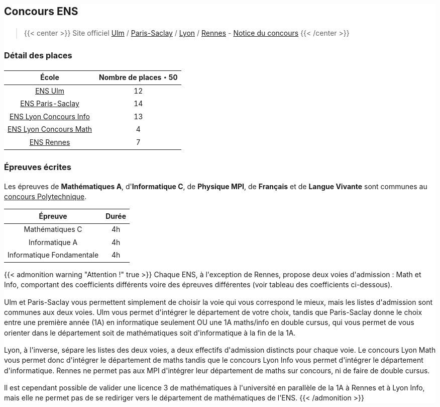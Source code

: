 ## Concours ENS

> {{< center >}}
Site officiel [Ulm](https://www.ens.psl.eu) / [Paris-Saclay](https://ens-paris-saclay.fr) / [Lyon](https://www.ens-lyon.fr) / [Rennes](https://www.ens-rennes.fr) - [Notice du concours](https://ens-paris-saclay.fr/sites/default/files/CONCOURS/CONCOURS_2025/Notice_interENS_2025_site.pdf)
{{< /center >}}

### Détail des places

|          École           | Nombre de places・50 |
| :----------------------: | :------------------: |
|        [ENS Ulm]         |          12          |
|    [ENS Paris-Saclay]    |          14          |
| [ENS Lyon Concours Info] |          13          |
| [ENS Lyon Concours Math] |          4           |
|       [ENS Rennes]       |          7           |

[ENS Ulm]: https://www.ens.psl.eu/
[ENS Paris-Saclay]: https://ens-paris-saclay.fr/
[ENS Lyon Concours Info]: https://www.ens-lyon.fr/
[ENS Lyon Concours Math]: https://www.ens-lyon.fr/
[ENS Rennes]: https://www.ens-rennes.fr/

### Épreuves écrites

Les épreuves de **Mathématiques A**, d'**Informatique C**, de **Physique MPI**, de **Français** et de **Langue Vivante** sont communes au [concours Polytechnique](https://prepas-mp2i.fr/concours/#épreuves-écrites-1).

|          Épreuve          | Durée |
| :-----------------------: | :---: |
|      Mathématiques C      |  4h   |
|      Informatique A       |  4h   |
| Informatique Fondamentale |  4h   |

{{< admonition warning "Attention !" true >}}
Chaque ENS, à l'exception de Rennes, propose deux voies d'admission : Math et Info, comportant des coefficients différents voire des épreuves différentes (voir tableau des coefficients ci-dessous).

Ulm et Paris-Saclay vous permettent simplement de choisir la voie qui vous correspond le mieux, mais les listes d'admission sont communes aux deux voies. Ulm vous permet d'intégrer le département de votre choix, tandis que Paris-Saclay donne le choix entre une première année (1A) en informatique seulement OU une 1A maths/info en double cursus, qui vous permet de vous orienter dans le département soit de mathématiques soit d'informatique à la fin de la 1A.

Lyon, à l'inverse, sépare les listes des deux voies, a deux effectifs d'admission distincts pour chaque voie. Le concours Lyon Math vous permet donc d'intégrer le département de maths tandis que le concours Lyon Info vous permet d'intégrer le département d'informatique. Rennes ne permet pas aux MPI d'intégrer leur département de maths sur concours, ni de faire de double cursus.

Il est cependant possible de valider une licence 3 de mathématiques à l'université en parallèle de la 1A à Rennes et à Lyon Info, mais elle ne permet pas de se rediriger vers le département de mathématiques de l'ENS.
{{< /admonition >}}


[Polytechnique]: https://www.polytechnique.edu/
[CentraleSupélec]: https://www.centralesupelec.fr/
[Centrale Lyon]: https://www.ec-lyon.fr/
[Centrale Lille]: https://www.ec-lille.fr/
[Centrale Nantes]: https://www.ec-nantes.fr/
[Centrale Méditerranée]: https://www.centrale-marseille.fr/
[Centrale Casablanca]: https://centrale-casablanca.ma/
[SupOptique]: https://www.supoptique.fr/
[École navale]: https://www.lamarinerecrute.fr/metiers-et-formations/formations/ecole-navale
[ENSEA]: https://www.ensea.fr/
[EPF]: https://www.epf.fr/
[ESTP]: https://www.estp.fr/
[École des Ponts et Chaussées]: https://www.ecoledesponts.fr/
[ISAE-SUPAERO]: https://www.isae-supaero.fr/
[ENSTA Paris]: https://www.ensta-paris.fr/
[ENSTA Paris - Apprentissage]: https://www.ensta-paris.fr/fr/obtenir-diplome-du-cycle-ingenieur-ensta-paris-apprentissage
[Télécom Paris]: https://www.telecom-paris.fr/
[Télécom Paris - Apprentissage]: https://www.telecom-paris.fr/fr/ingenieur/votre-formation-dingenieur/apprentissage
[Mines Paris]: https://www.mines-paristech.fr/
[Mines Saint-Étienne]: https://www.mines-stetienne.fr/
[Mines Nancy]: https://mines-nancy.univ-lorraine.fr/
[IMT Atlantique]: https://www.imt-atlantique.fr/
[ENSAE Paris]: https://www.ensae.fr/
[Télécom SudParis]: https://www.telecom-sudparis.eu/
[Télécom Saint-Étienne]: https://www.telecom-st-etienne.fr/
[Télécom Physique Strasbourg - Informatique et Réseaux]: https://www.telecom-physique.fr/formation/departement-informatique-et-reseaux/
[Télécom Nancy]: https://telecomnancy.univ-lorraine.fr/
[Mines-Saint-Étienne - ISMIN]: https://www.mines-stetienne.fr/
[IMT Nord Europe]: https://www.imt-lille-douai.fr/
[IMT Mines Alès]: https://www.mines-ales.fr/
[IMT Mines Albi]: https://www.imt-mines-albi.fr/
[EURECOM]: https://www.eurecom.fr/
[ENTPE]: https://www.entpe.fr/
[ENSTA Bretagne - filière sous statut étudiant]: https://www.ensta-bretagne.fr/fr/la-formation-dingenieur-generaliste-ensta-bretagne
[ENSTA Bretagne - filière sous statut militaire]: https://www.ensta-bretagne.fr/fr/formation-dingenieur-des-etudes-et-techniques-darmement-statut-militaire
[ENSSAT - Lannion]: https://www.enssat.fr/
[ENSIIE]: https://www.ensiie.fr/
[ENSG]: https://www.ensg.eu/
[ISAE - Superméca]: https://www.isae-supmeca.fr/
[Bordeaux INP - ENSC Cognitique]: https://ensc.bordeaux-inp.fr/fr
[Bordeaux INP - ENSEIRB - MATMECA]: https://enseirb-matmeca.bordeaux-inp.fr/fr
[Bordeaux INP - ENSPIMA]: https://enspima.bordeaux-inp.fr/fr
[Clermont Auvergne INP - ISIMA]: https://www.isima.fr/
[CPE Lyon]: https://www.cpe.fr/
[CY Tech Cergy - Pau]: https://www.cyu.fr/
[ENAC Toulouse - Ingénieurs]: https://www.enac.fr/fr
[ENGEES Strasbourg]: https://engees.unistra.fr/
[ENSAI Rennes]: https://www.ensai.fr/
[ENSI Poitiers]: https://ensip.univ-poitiers.fr/
[ENSICAEN]: https://www.ensicaen.fr/
[ENSIL - ENSCI Limoges]: https://www.ensil-ensci.unilim.fr/
[Grenoble INP - Ense3]: https://ense3.grenoble-inp.fr/
[Grenoble INP - Ensimag]: https://ensimag.grenoble-inp.fr/
[Grenoble INP - Esisar]: https://esisar.grenoble-inp.fr/
[Grenoble INP - Pagora]: https://pagora.grenoble-inp.fr/
[Grenoble INP - Phelma]: https://phelma.grenoble-inp.fr/
[ISAE-ENSMA Poitiers]: https://www.ensma.fr/
[Lorraine INP - ENSEM]: https://ensem.univ-lorraine.fr/
[SeaTech Toulon]: https://www.seatech.fr/
[SUPMICROTECH - ENSMM]: https://www.ens2m.fr/
[Télécom Physique Strasbourg - Généraliste]: https://www.telecom-physique.fr/formation/departement-physique/
[Toulouse INP - ENSEEIHT]: https://www.enseeiht.fr/
[Toulouse INP - ENSIACET]: https://www.ensiacet.fr/
[ENAC Toulouse - Contrôle Aérien]: https://www.enac.fr/fr/mcta-controleur-aerien
[ENSISA Mulhouse]: https://www.ensisa.uha.fr/
[EOST Strasbourg]: https://eost.unistra.fr/
[Lorraine INP - ENSTIB]: https://enstib.univ-lorraine.fr/
[École de l’Air et de l'Espace - Salon]: https://www.ecole-air-espace.fr/
[ESM Saint-Cyr]: https://www.terre.defense.gouv.fr/amscc
[Polytech Annecy-Chambéry]: https://www.polytech.univ-smb.fr/
[Polytech Clermont]: https://polytech-clermont.fr/
[Polytech Dijon]: https://esirem.u-bourgogne.fr/historique
[Polytech Grenoble]: https://www.polytech-grenoble.fr/
[Polytech Lille]: https://www.polytech-lille.fr/
[Polytech Lyon]: https://polytech.univ-lyon1.fr/
[Polytech Marseille]: https://polytech.univ-amu.fr/fr
[Polytech Montpellier]: https://www.polytech.umontpellier.fr/
[Polytech Nancy]: https://www.polytech-nancy.univ-lorraine.fr/
[Polytech Nantes]: https://polytech.univ-nantes.fr/
[Polytech Nice Sophia]: https://www.polytechnice.fr/
[Polytech Orléans]: https://www.univ-orleans.fr/
[Polytech Paris-Saclay]: https://www.polytech.universite-paris-saclay.fr/
[Polytech Sorbonne]: https://www.polytech.sorbonne-universite.fr/
[Polytech Tours]: https://www.polytech.univ-tours.fr/
[ENSIBS - Vannes]: https://www-ensibs.univ-ubs.fr/fr/index.html
[ENSIM - Le Mans]: https://ensim.univ-lemans.fr/fr/index.html
[EPISEN - Créteil]: https://episen.u-pec.fr/
[ESIR – Rennes]: https://esir.univ-rennes.fr/
[ESIROI - La Réunion]: https://esiroi.univ-reunion.fr/
[ESIX - Normandie - Caen]: https://esix.unicaen.fr/
[ISEL - Le Havre]: https://www.isel.fr/
[ISTY - Vélizy]: https://www.isty.uvsq.fr/
[ECAM Rennes]: https://www.ecam-rennes.fr/
[ECAM-EPMI Cergy-Pontoise]: https://www.ecam-epmi.fr/
[Icam]: https://www.icam.fr/
[UniLaSalle]: https://www.unilasalle.fr/
[3il Ingénieurs]: https://www.3il-ingenieurs.fr/
[EFREI]: https://www.efrei.fr/
[ELISA Aerospace]: https://www.elisa-aerospace.fr/
[ESAIP]: https://www.esaip.org/
[ESEO]: https://www.eseo.fr/
[ESIEA]: https://www.esiea.fr/
[ESIEE]: https://www.esiee.fr/
[ESTIA]: https://www.estia.fr/
[JUNIA]: https://www.junia.com/
[ISEN Yncréa Méditerranée]: https://www.isen-mediterranee.fr/
[ISEN Yncréa Ouest]: https://www.isen-ouest.fr/
[ISEP]: https://www.isep.fr/
[EIGSI]: https://www.eigsi.fr/
[ESIGELEC]: https://www.esigelec.fr/
[ESILV]: https://www.esilv.fr/
[ESTACA]: https://www.estaca.fr/
[EIA]: https://www.univ-artois.fr/eia
[EIDD]: https://u-paris.fr/eidd/
[EIJV]: https://eijv.u-picardie.fr/
[EIL]: https://www.eilco-ulco.fr/
[IMT Nord Europe - Polyvia Formation]: https://imt-nord-europe.fr/annuaire-formations/plasturgie-et-materiaux-composites/
[TIPE]: https://prepas-mp2i.org/posts/tipe/#le-tipe-tétraconcours
[TIPEENS]: https://prepas-mp2i.org/posts/tipe/#le-tipe-ens